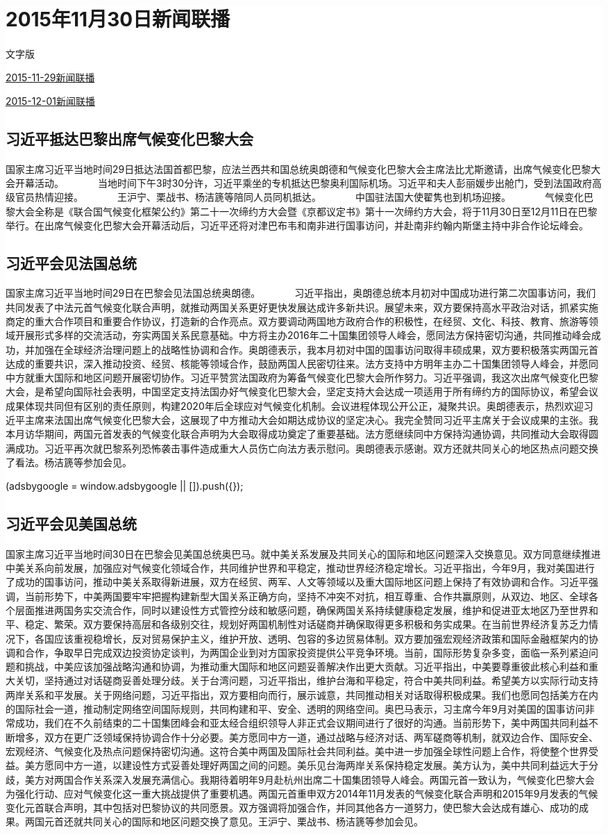 







# 2015年11月30日新闻联播
 文字版








[2015-11-29新闻联播](/xinwenlianbo/20151129)


[2015-12-01新闻联播](/xinwenlianbo/20151201)





## 习近平抵达巴黎出席气候变化巴黎大会


国家主席习近平当地时间29日抵达法国首都巴黎，应法兰西共和国总统奥朗德和气候变化巴黎大会主席法比尤斯邀请，出席气候变化巴黎大会开幕活动。　　　　当地时间下午3时30分许，习近平乘坐的专机抵达巴黎奥利国际机场。习近平和夫人彭丽媛步出舱门，受到法国政府高级官员热情迎接。　　　　王沪宁、栗战书、杨洁篪等陪同人员同机抵达。　　　　中国驻法国大使翟隽也到机场迎接。　　　　气候变化巴黎大会全称是《联合国气候变化框架公约》第二十一次缔约方大会暨《京都议定书》第十一次缔约方大会，将于11月30日至12月11日在巴黎举行。在出席气候变化巴黎大会开幕活动后，习近平还将对津巴布韦和南非进行国事访问，并赴南非约翰内斯堡主持中非合作论坛峰会。


## 习近平会见法国总统


国家主席习近平当地时间29日在巴黎会见法国总统奥朗德。　　　　习近平指出，奥朗德总统本月初对中国成功进行第二次国事访问，我们共同发表了中法元首气候变化联合声明，就推动两国关系更好更快发展达成许多新共识。展望未来，双方要保持高水平政治对话，抓紧实施商定的重大合作项目和重要合作协议，打造新的合作亮点。双方要调动两国地方政府合作的积极性，在经贸、文化、科技、教育、旅游等领域开展形式多样的交流活动，夯实两国关系民意基础。中方将主办2016年二十国集团领导人峰会，愿同法方保持密切沟通，共同推动峰会成功，并加强在全球经济治理问题上的战略性协调和合作。奥朗德表示，我本月初对中国的国事访问取得丰硕成果，双方要积极落实两国元首达成的重要共识，深入推动投资、经贸、核能等领域合作，鼓励两国人民密切往来。法方支持中方明年主办二十国集团领导人峰会，并愿同中方就重大国际和地区问题开展密切协作。习近平赞赏法国政府为筹备气候变化巴黎大会所作努力。习近平强调，我这次出席气候变化巴黎大会，是希望向国际社会表明，中国坚定支持法国办好气候变化巴黎大会，坚定支持大会达成一项适用于所有缔约方的国际协议，希望会议成果体现共同但有区别的责任原则，构建2020年后全球应对气候变化机制。会议进程体现公开公正，凝聚共识。奥朗德表示，热烈欢迎习近平主席来法国出席气候变化巴黎大会，这展现了中方推动大会如期达成协议的坚定决心。我完全赞同习近平主席关于会议成果的主张。我本月访华期间，两国元首发表的气候变化联合声明为大会取得成功奠定了重要基础。法方愿继续同中方保持沟通协调，共同推动大会取得圆满成功。习近平再次就巴黎系列恐怖袭击事件造成重大人员伤亡向法方表示慰问。奥朗德表示感谢。双方还就共同关心的地区热点问题交换了看法。杨洁篪等参加会见。





 (adsbygoogle = window.adsbygoogle || []).push({});

 
## 习近平会见美国总统


国家主席习近平当地时间30日在巴黎会见美国总统奥巴马。就中美关系发展及共同关心的国际和地区问题深入交换意见。双方同意继续推进中美关系向前发展，加强应对气候变化领域合作，共同维护世界和平稳定，推动世界经济稳定增长。习近平指出，今年9月，我对美国进行了成功的国事访问，推动中美关系取得新进展，双方在经贸、两军、人文等领域以及重大国际地区问题上保持了有效协调和合作。习近平强调，当前形势下，中美两国要牢牢把握构建新型大国关系正确方向，坚持不冲突不对抗，相互尊重、合作共赢原则，从双边、地区、全球各个层面推进两国务实交流合作，同时以建设性方式管控分歧和敏感问题，确保两国关系持续健康稳定发展，维护和促进亚太地区乃至世界和平、稳定、繁荣。双方要保持高层和各级别交往，规划好两国机制性对话磋商并确保取得更多积极和务实成果。在当前世界经济复苏乏力情况下，各国应该重视稳增长，反对贸易保护主义，维护开放、透明、包容的多边贸易体制。双方要加强宏观经济政策和国际金融框架内的协调和合作，争取早日完成双边投资协定谈判，为两国企业到对方国家投资提供公平竞争环境。当前，国际形势复杂多变，面临一系列紧迫问题和挑战，中美应该加强战略沟通和协调，为推动重大国际和地区问题妥善解决作出更大贡献。习近平指出，中美要尊重彼此核心利益和重大关切，坚持通过对话磋商妥善处理分歧。关于台湾问题，习近平指出，维护台海和平稳定，符合中美共同利益。希望美方以实际行动支持两岸关系和平发展。关于网络问题，习近平指出，双方要相向而行，展示诚意，共同推动相关对话取得积极成果。我们也愿同包括美方在内的国际社会一道，推动制定网络空间国际规则，共同构建和平、安全、透明的网络空间。奥巴马表示，习主席今年9月对美国的国事访问非常成功，我们在不久前结束的二十国集团峰会和亚太经合组织领导人非正式会议期间进行了很好的沟通。当前形势下，美中两国共同利益不断增多，双方在更广泛领域保持协调合作十分必要。美方愿同中方一道，通过战略与经济对话、两军磋商等机制，就双边合作、国际安全、宏观经济、气候变化及热点问题保持密切沟通。这符合美中两国及国际社会共同利益。美中进一步加强全球性问题上合作，将使整个世界受益。美方愿同中方一道，以建设性方式妥善处理好两国之间的问题。美乐见台海两岸关系保持稳定发展。美方认为，美中共同利益远大于分歧，美方对两国合作关系深入发展充满信心。我期待着明年9月赴杭州出席二十国集团领导人峰会。两国元首一致认为，气候变化巴黎大会为强化行动、应对气候变化这一重大挑战提供了重要机遇。两国元首重申双方2014年11月发表的气候变化联合声明和2015年9月发表的气候变化元首联合声明，其中包括对巴黎协议的共同愿景。双方强调将加强合作，并同其他各方一道努力，使巴黎大会达成有雄心、成功的成果。两国元首还就共同关心的国际和地区问题交换了意见。王沪宁、栗战书、杨洁篪等参加会见。
